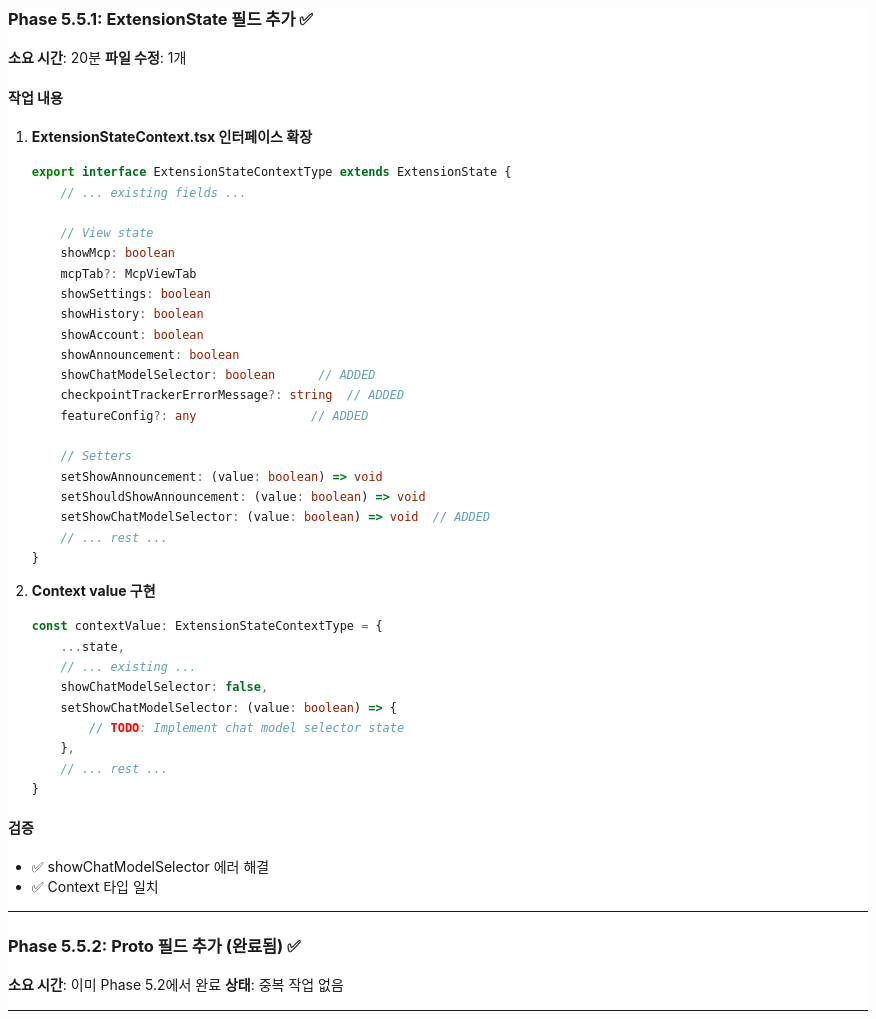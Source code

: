 
### Phase 5.5.1: ExtensionState 필드 추가 ✅
**소요 시간**: 20분
**파일 수정**: 1개

#### 작업 내용
1. **ExtensionStateContext.tsx 인터페이스 확장**
   ```typescript
   export interface ExtensionStateContextType extends ExtensionState {
       // ... existing fields ...

       // View state
       showMcp: boolean
       mcpTab?: McpViewTab
       showSettings: boolean
       showHistory: boolean
       showAccount: boolean
       showAnnouncement: boolean
       showChatModelSelector: boolean      // ADDED
       checkpointTrackerErrorMessage?: string  // ADDED
       featureConfig?: any                // ADDED

       // Setters
       setShowAnnouncement: (value: boolean) => void
       setShouldShowAnnouncement: (value: boolean) => void
       setShowChatModelSelector: (value: boolean) => void  // ADDED
       // ... rest ...
   }
   ```

2. **Context value 구현**
   ```typescript
   const contextValue: ExtensionStateContextType = {
       ...state,
       // ... existing ...
       showChatModelSelector: false,
       setShowChatModelSelector: (value: boolean) => {
           // TODO: Implement chat model selector state
       },
       // ... rest ...
   }
   ```

#### 검증
- ✅ showChatModelSelector 에러 해결
- ✅ Context 타입 일치

---

### Phase 5.5.2: Proto 필드 추가 (완료됨) ✅
**소요 시간**: 이미 Phase 5.2에서 완료
**상태**: 중복 작업 없음

---
